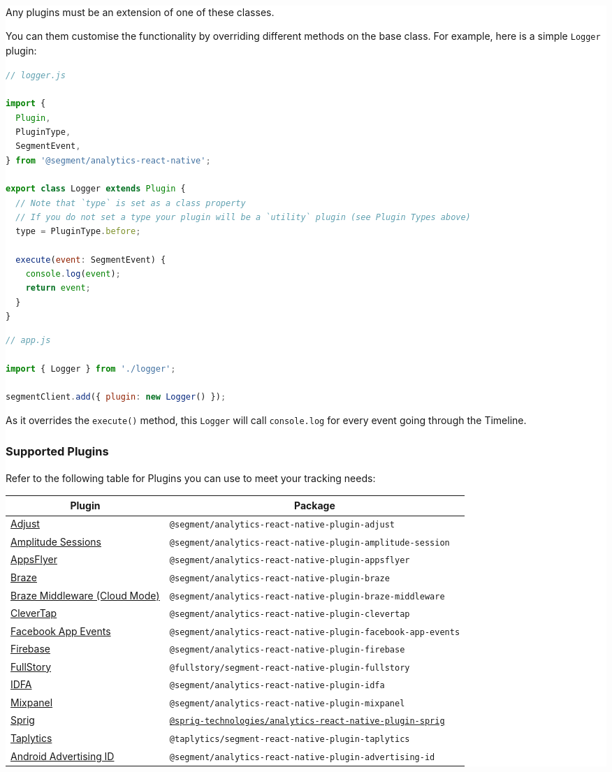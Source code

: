 Any plugins must be an extension of one of these classes.

You can them customise the functionality by overriding different methods on the base class. For example, here is a simple `Logger` plugin:

```js
// logger.js

import {
  Plugin,
  PluginType,
  SegmentEvent,
} from '@segment/analytics-react-native';

export class Logger extends Plugin {
  // Note that `type` is set as a class property
  // If you do not set a type your plugin will be a `utility` plugin (see Plugin Types above)
  type = PluginType.before;

  execute(event: SegmentEvent) {
    console.log(event);
    return event;
  }
}
```

```js
// app.js

import { Logger } from './logger';

segmentClient.add({ plugin: new Logger() });
```

As it overrides the `execute()` method, this `Logger` will call `console.log` for every event going through the Timeline.

### Supported Plugins

Refer to the following table for Plugins you can use to meet your tracking needs:

| Plugin                                                                                                                             | Package                                                                                                                                            |
| ---------------------------------------------------------------------------------------------------------------------------------- | -------------------------------------------------------------------------------------------------------------------------------------------------- |
| [Adjust](https://github.com/segmentio/analytics-react-native/tree/master/packages/plugins/plugin-adjust)                           | `@segment/analytics-react-native-plugin-adjust`                                                                                                    |
| [Amplitude Sessions](https://github.com/segmentio/analytics-react-native/tree/master/packages/plugins/plugin-amplitudeSession)     | `@segment/analytics-react-native-plugin-amplitude-session`                                                                                         |
| [AppsFlyer](https://github.com/segmentio/analytics-react-native/tree/master/packages/plugins/plugin-appsflyer)                     | `@segment/analytics-react-native-plugin-appsflyer`                                                                                                 |
| [Braze](https://github.com/segmentio/analytics-react-native/tree/master/packages/plugins/plugin-braze)                             | `@segment/analytics-react-native-plugin-braze`                                                                                                     |
| [Braze Middleware (Cloud Mode)](https://github.com/segmentio/analytics-react-native/tree/master/packages/plugins/plugin-braze)     | `@segment/analytics-react-native-plugin-braze-middleware`                                                                                          |
| [CleverTap](https://github.com/segmentio/analytics-react-native/tree/master/packages/plugins/plugin-clevertap)                     | `@segment/analytics-react-native-plugin-clevertap`                                                                                                 |
| [Facebook App Events](https://github.com/segmentio/analytics-react-native/tree/master/packages/plugins/plugin-facebook-app-events) | `@segment/analytics-react-native-plugin-facebook-app-events`                                                                                       |
| [Firebase](https://github.com/segmentio/analytics-react-native/tree/master/packages/plugins/plugin-firebase)                       | `@segment/analytics-react-native-plugin-firebase`                                                                                                  |
| [FullStory](https://github.com/fullstorydev/segment-react-native-plugin-fullstory)                                                 | `@fullstory/segment-react-native-plugin-fullstory`                                                                                                 |
| [IDFA](https://github.com/segmentio/analytics-react-native/tree/master/packages/plugins/plugin-idfa)                               | `@segment/analytics-react-native-plugin-idfa`                                                                                                      |
| [Mixpanel](https://github.com/segmentio/analytics-react-native/tree/master/packages/plugins/plugin-mixpanel)                       | `@segment/analytics-react-native-plugin-mixpanel`                                                                                                  |
| [Sprig](https://github.com/UserLeap/analytics-react-native-plugin-sprig)                                                           | [`@sprig-technologies/analytics-react-native-plugin-sprig`](https://www.npmjs.com/package/@sprig-technologies/analytics-react-native-plugin-sprig) |
| [Taplytics](https://github.com/taplytics/segment-react-native-plugin-taplytics)                                                    | `@taplytics/segment-react-native-plugin-taplytics`                                                                                                 |
| [Android Advertising ID](https://github.com/segmentio/analytics-react-native/tree/master/packages/plugins/plugin-advertising-id)   | `@segment/analytics-react-native-plugin-advertising-id`                                                                                            |